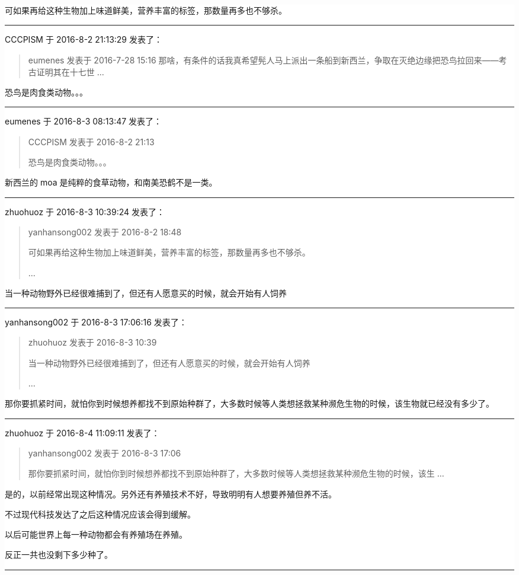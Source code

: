 可如果再给这种生物加上味道鲜美，营养丰富的标签，那数量再多也不够杀。

---

CCCPISM 于 2016-8-2 21:13:29 发表了：

> eumenes 发表于 2016-7-28 15:16 那啥，有条件的话我真希望髡人马上派出一条船到新西兰，争取在灭绝边缘把恐鸟拉回来——考古证明其在十七世 ...

恐鸟是肉食类动物。。。

---

eumenes 于 2016-8-3 08:13:47 发表了：

> CCCPISM 发表于 2016-8-2 21:13
>
> 恐鸟是肉食类动物。。。

新西兰的 moa 是纯粹的食草动物，和南美恐鹤不是一类。

---

zhuohuoz 于 2016-8-3 10:39:24 发表了：

> yanhansong002 发表于 2016-8-2 18:48
>
> 可如果再给这种生物加上味道鲜美，营养丰富的标签，那数量再多也不够杀。
>
> ...

当一种动物野外已经很难捕到了，但还有人愿意买的时候，就会开始有人饲养

---

yanhansong002 于 2016-8-3 17:06:16 发表了：

> zhuohuoz 发表于 2016-8-3 10:39
>
> 当一种动物野外已经很难捕到了，但还有人愿意买的时候，就会开始有人饲养
>
> ...

那你要抓紧时间，就怕你到时候想养都找不到原始种群了，大多数时候等人类想拯救某种濒危生物的时候，该生物就已经没有多少了。

---

zhuohuoz 于 2016-8-4 11:09:11 发表了：

> yanhansong002 发表于 2016-8-3 17:06
>
> 那你要抓紧时间，就怕你到时候想养都找不到原始种群了，大多数时候等人类想拯救某种濒危生物的时候，该生 ...

是的，以前经常出现这种情况。另外还有养殖技术不好，导致明明有人想要养殖但养不活。

不过现代科技发达了之后这种情况应该会得到缓解。

以后可能世界上每一种动物都会有养殖场在养殖。

反正一共也没剩下多少种了。

---
